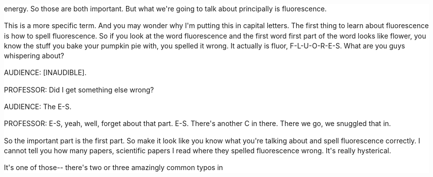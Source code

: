   <span m="312730">energy.</span> <span m="313700">So</span> <span m="313780">those</span>
  <span m="314020">are</span> <span m="314080">both</span> <span m="314350">important.</span>
  <span m="314960">But</span> <span m="315010">what</span> <span m="315190">we're</span>
  <span m="315430">going</span> <span m="315730">to</span> <span m="315880">talk</span>
  <span m="316210">about</span> <span m="316510">principally</span> <span m="317740">is</span>
  <span m="317920">fluorescence.</span></p><p><span m="319690">This</span> <span m="319900">is</span>
  <span m="320050">a</span> <span m="320110">more</span> <span m="320350">specific</span>
  <span m="321150">term.</span> <span m="326370">And</span> <span m="326500">you</span>
  <span m="326620">may</span> <span m="326770">wonder</span> <span m="327250">why</span>
  <span m="327520">I'm</span> <span m="327880">putting</span> <span m="328180">this</span>
  <span m="329190">in</span> <span m="329800">capital</span> <span m="330250">letters.</span>
  <span m="331190">The</span> <span m="331210">first</span> <span m="331570">thing</span>
  <span m="331750">to</span> <span m="331870">learn</span> <span m="332140">about</span>
  <span m="332380">fluorescence</span> <span m="332950">is</span> <span m="333070">how</span>
  <span m="333310">to</span> <span m="333430">spell</span> <span m="334270">fluorescence.</span>
  <span m="335560">So</span> <span m="335830">if</span> <span m="336040">you</span>
  <span m="336160">look</span> <span m="336370">at</span> <span m="336460">the</span>
  <span m="336520">word</span> <span m="336790">fluorescence</span> <span m="337480">and</span>
  <span m="337600">the</span> <span m="337660">first</span> <span m="338080">word</span>
  <span m="338590">first</span> <span m="338920">part</span> <span m="339220">of</span>
  <span m="339280">the</span> <span m="339370">word</span> <span m="340480">looks</span>
  <span m="340780">like</span> <span m="341050">flower,</span> <span m="341950">you</span>
  <span m="342040">know</span> <span m="342190">the</span> <span m="342280">stuff</span>
  <span m="342550">you</span> <span m="342640">bake</span> <span m="343060">your</span>
  <span m="343240">pumpkin</span> <span m="343750">pie</span> <span m="344080">with,</span>
  <span m="344620">you</span> <span m="344770">spelled</span> <span m="345220">it</span>
  <span m="345310">wrong.</span> <span m="346270">It</span> <span m="346480">actually</span>
  <span m="346960">is</span> <span m="347110">fluor,</span> <span m="348160">F-L-U-O-R-E-S.</span>
  <span m="350860">What</span> <span m="351010">are</span> <span m="351070">you</span>
  <span m="351160">guys</span> <span m="351460">whispering</span> <span m="351850">about?</span></p><p><span
  m="352180">AUDIENCE:</span> <span m="352655">[INAUDIBLE].</span></p><p><span m="353605">PROFESSOR:</span>
  <span m="354080">Did</span> <span m="354250">I</span> <span m="354320">get</span>
  <span m="354470">something</span> <span m="354830">else</span> <span m="355010">wrong?</span></p><p><span
  m="355280">AUDIENCE:</span> <span m="355677">The</span> <span m="356074">E-S.</span></p><p><span
  m="356471">PROFESSOR:</span> <span m="356870">E-S,</span> <span m="358130">yeah,</span>
  <span m="358310">well,</span> <span m="358430">forget</span> <span m="358700">about</span>
  <span m="358940">that</span> <span m="359120">part.</span> <span m="359420">E-S.</span>
  <span m="361310">There's</span> <span m="361520">another</span> <span m="361820">C</span>
  <span m="362090">in</span> <span m="362210">there.</span> <span m="362550">There</span>
  <span m="362570">we</span> <span m="362660">go,</span> <span m="362850">we</span>
  <span m="362930">snuggled</span> <span m="363380">that</span> <span m="363560">in.</span></p><p><span
  m="364520">So</span> <span m="365210">the</span> <span m="365360">important</span>
  <span m="365840">part</span> <span m="366140">is</span> <span m="366260">the</span>
  <span m="366350">first</span> <span m="366710">part.</span> <span m="367140">So</span>
  <span m="367760">make</span> <span m="368060">it</span> <span m="368150">look</span>
  <span m="368390">like</span> <span m="368630">you</span> <span m="368690">know</span>
  <span m="368840">what</span> <span m="369020">you're</span> <span m="369110">talking</span>
  <span m="369440">about</span> <span m="369770">and</span> <span m="369860">spell</span>
  <span m="370310">fluorescence</span> <span m="370910">correctly.</span> <span m="371390">I</span>
  <span m="371600">cannot</span> <span m="372080">tell</span> <span m="372530">you</span>
  <span m="373310">how</span> <span m="373520">many</span> <span m="373790">papers,</span>
  <span m="374810">scientific</span> <span m="375350">papers</span> <span m="375680">I</span>
  <span m="375800">read</span> <span m="376070">where</span> <span m="376190">they</span>
  <span m="376370">spelled</span> <span m="376840">fluorescence</span> <span m="377540">wrong.</span>
  <span m="377840">It's</span> <span m="377990">really</span> <span m="378260">hysterical.</span></p><p><span
  m="379340">It's</span> <span m="379520">one</span> <span m="379700">of</span> <span
  m="379790">those--</span> <span m="380240">there's</span> <span m="380450">two</span>
  <span m="380660">or</span> <span m="380720">three</span> <span m="381110">amazingly</span>
  <span m="381890">common</span> <span m="382310">typos</span> <span m="383300">in</span>